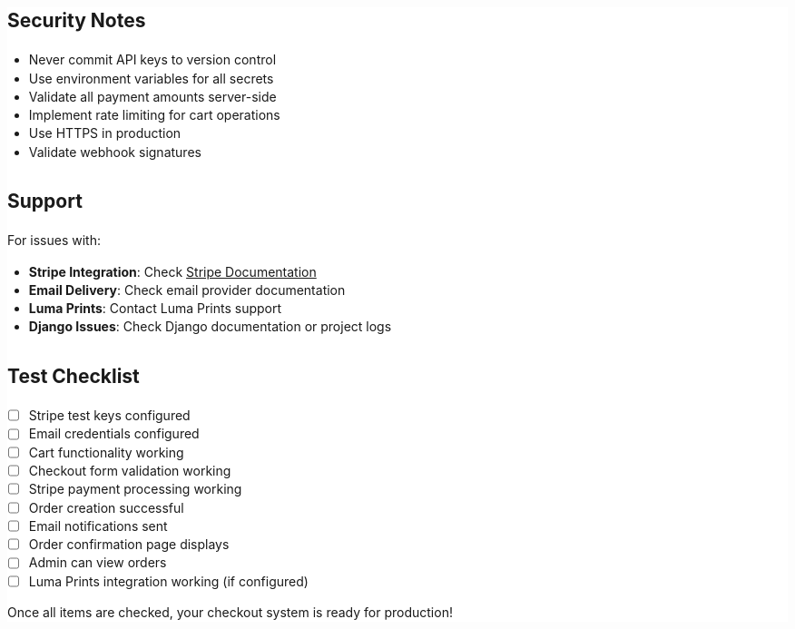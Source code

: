 ## Security Notes

- Never commit API keys to version control
- Use environment variables for all secrets
- Validate all payment amounts server-side
- Implement rate limiting for cart operations
- Use HTTPS in production
- Validate webhook signatures

## Support

For issues with:
- **Stripe Integration**: Check [Stripe Documentation](https://stripe.com/docs)
- **Email Delivery**: Check email provider documentation
- **Luma Prints**: Contact Luma Prints support
- **Django Issues**: Check Django documentation or project logs

## Test Checklist

- [ ] Stripe test keys configured
- [ ] Email credentials configured  
- [ ] Cart functionality working
- [ ] Checkout form validation working
- [ ] Stripe payment processing working
- [ ] Order creation successful
- [ ] Email notifications sent
- [ ] Order confirmation page displays
- [ ] Admin can view orders
- [ ] Luma Prints integration working (if configured)

Once all items are checked, your checkout system is ready for production!